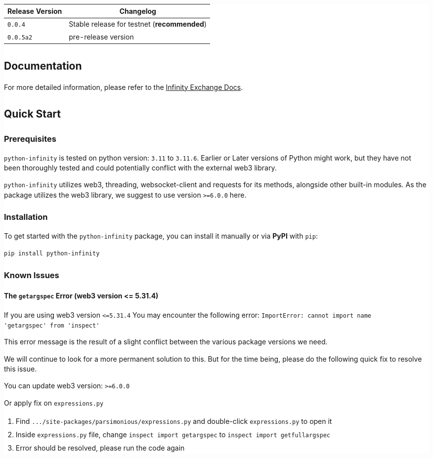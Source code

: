 
| Release Version | Changelog                                    |
|-----------------|----------------------------------------------|
| `0.0.4`         | Stable release for testnet (**recommended**) |
| `0.0.5a2`       | pre-release version                          |


## Documentation
For more detailed information, please refer to the [Infinity Exchange Docs](https://developers.infinity.exchange/#change-log).

## Quick Start

### Prerequisites
<code>python-infinity</code> is tested on python version: `3.11` to `3.11.6`.
Earlier or Later versions of Python might work, but they have not been thoroughly tested and could potentially conflict with the external web3 library.

<code>python-infinity</code> utilizes web3, threading, websocket-client and requests for its methods, alongside other
built-in modules.
As the package utilizes the web3 library, we suggest to use version `>=6.0.0` here.

### Installation
To get started with the <code>python-infinity</code> package, you can install it manually or via <b>PyPI</b> with <code>pip</code>:

```commandline
pip install python-infinity
```
### Known Issues
#### The <code>getargspec</code> Error (web3 version <= 5.31.4)

If you are using web3 version `<=5.31.4` You may encounter the following error: <code>ImportError: cannot import name 'getargspec' from 'inspect'</code>

This error message is the result of a slight conflict between the various package versions we need.

We will continue to look for a more permanent solution to this. But for the time being, please do the following quick fix to resolve this issue.

You can update web3 version: <code>>=6.0.0</code>

Or apply fix on <code>expressions.py</code>
<ol style="line-height:180%" type="1">
<li>Find <code>.../site-packages/parsimonious/expressions.py</code> and double-click <code>expressions.py</code> to open it</li>
<li>Inside <code>expressions.py</code> file, change <code>inspect import getargspec</code> to <code>inspect import getfullargspec</code></li>
<li>Error should be resolved, please run the code again</li></ol>
